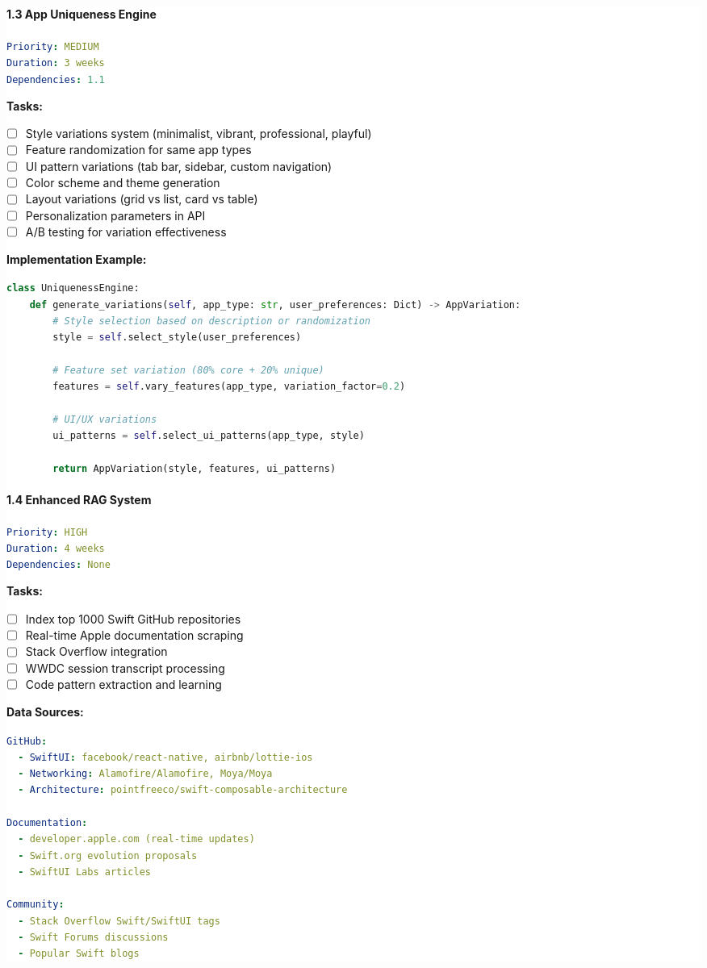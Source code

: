 #### 1.3 App Uniqueness Engine
```yaml
Priority: MEDIUM
Duration: 3 weeks
Dependencies: 1.1
```

**Tasks:**
- [ ] Style variations system (minimalist, vibrant, professional, playful)
- [ ] Feature randomization for same app types
- [ ] UI pattern variations (tab bar, sidebar, custom navigation)
- [ ] Color scheme and theme generation
- [ ] Layout variations (grid vs list, card vs table)
- [ ] Personalization parameters in API
- [ ] A/B testing for variation effectiveness

**Implementation Example:**
```python
class UniquenessEngine:
    def generate_variations(self, app_type: str, user_preferences: Dict) -> AppVariation:
        # Style selection based on description or randomization
        style = self.select_style(user_preferences)
        
        # Feature set variation (80% core + 20% unique)
        features = self.vary_features(app_type, variation_factor=0.2)
        
        # UI/UX variations
        ui_patterns = self.select_ui_patterns(app_type, style)
        
        return AppVariation(style, features, ui_patterns)
```

#### 1.4 Enhanced RAG System
```yaml
Priority: HIGH
Duration: 4 weeks
Dependencies: None
```

**Tasks:**
- [ ] Index top 1000 Swift GitHub repositories
- [ ] Real-time Apple documentation scraping
- [ ] Stack Overflow integration
- [ ] WWDC session transcript processing
- [ ] Code pattern extraction and learning

**Data Sources:**
```yaml
GitHub:
  - SwiftUI: facebook/react-native, airbnb/lottie-ios
  - Networking: Alamofire/Alamofire, Moya/Moya
  - Architecture: pointfreeco/swift-composable-architecture
  
Documentation:
  - developer.apple.com (real-time updates)
  - Swift.org evolution proposals
  - SwiftUI Labs articles
  
Community:
  - Stack Overflow Swift/SwiftUI tags
  - Swift Forums discussions
  - Popular Swift blogs
```
